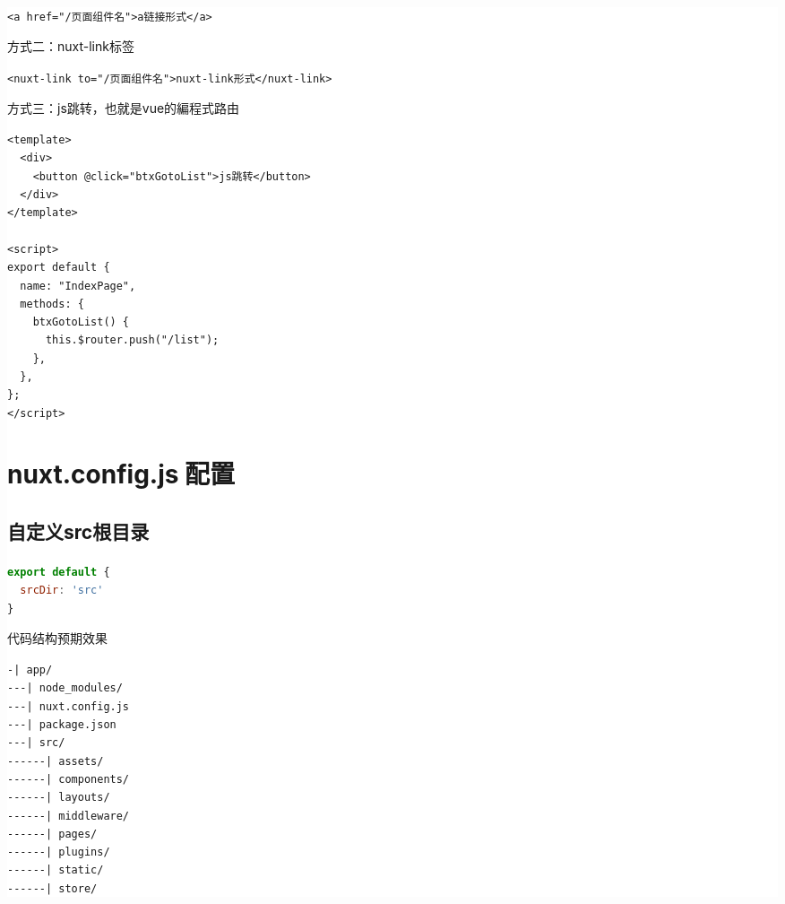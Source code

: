 ```vue
<a href="/页面组件名">a链接形式</a>
```

方式二：nuxt-link标签

```vue
<nuxt-link to="/页面组件名">nuxt-link形式</nuxt-link>
```

方式三：js跳转，也就是vue的編程式路由

```vue
<template>
  <div>
    <button @click="btxGotoList">js跳转</button>
  </div>
</template>

<script>
export default {
  name: "IndexPage",
  methods: {
    btxGotoList() {
      this.$router.push("/list");
    },
  },
};
</script>
```

# nuxt.config.js 配置

## 自定义src根目录

```js
export default {
  srcDir: 'src'
}
```

代码结构预期效果

```
-| app/
---| node_modules/
---| nuxt.config.js
---| package.json
---| src/
------| assets/
------| components/
------| layouts/
------| middleware/
------| pages/
------| plugins/
------| static/
------| store/
```
